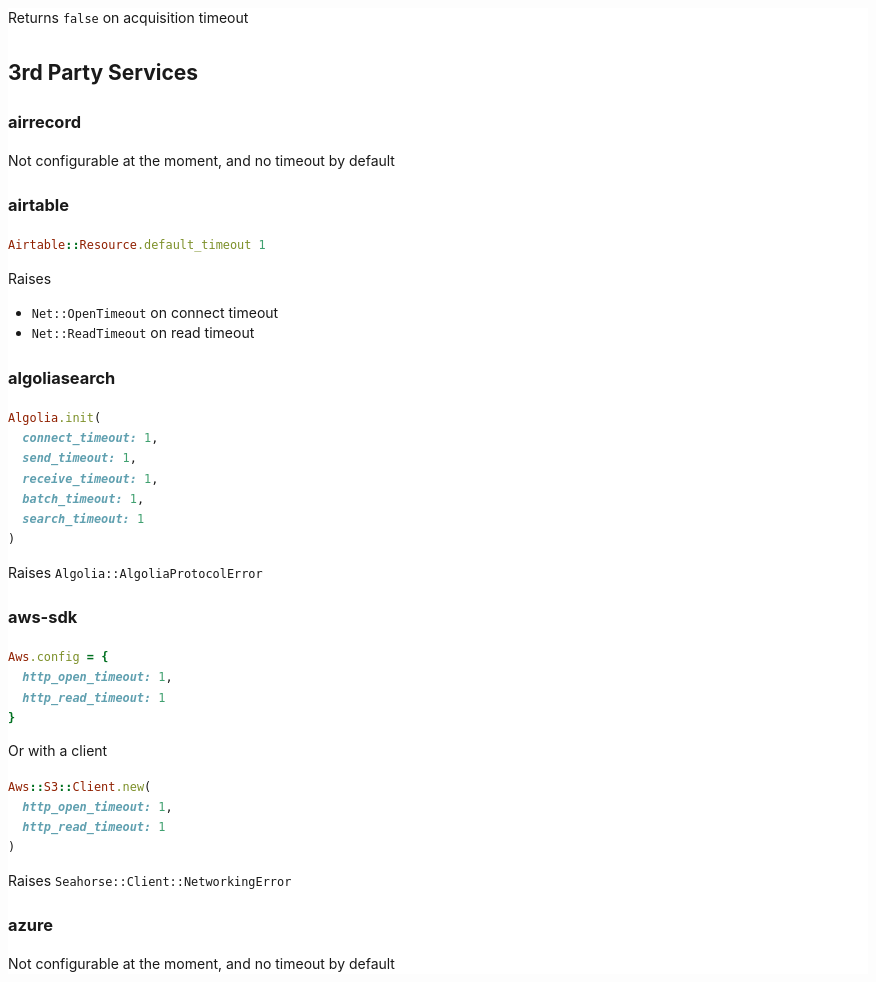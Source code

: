 Returns `false` on acquisition timeout

## 3rd Party Services

### airrecord

Not configurable at the moment, and no timeout by default

### airtable

```ruby
Airtable::Resource.default_timeout 1
```

Raises

- `Net::OpenTimeout` on connect timeout
- `Net::ReadTimeout` on read timeout

### algoliasearch

```ruby
Algolia.init(
  connect_timeout: 1,
  send_timeout: 1,
  receive_timeout: 1,
  batch_timeout: 1,
  search_timeout: 1
)
```

Raises `Algolia::AlgoliaProtocolError`

### aws-sdk

```ruby
Aws.config = {
  http_open_timeout: 1,
  http_read_timeout: 1
}
```

Or with a client

```ruby
Aws::S3::Client.new(
  http_open_timeout: 1,
  http_read_timeout: 1
)
```

Raises `Seahorse::Client::NetworkingError`

### azure

Not configurable at the moment, and no timeout by default
